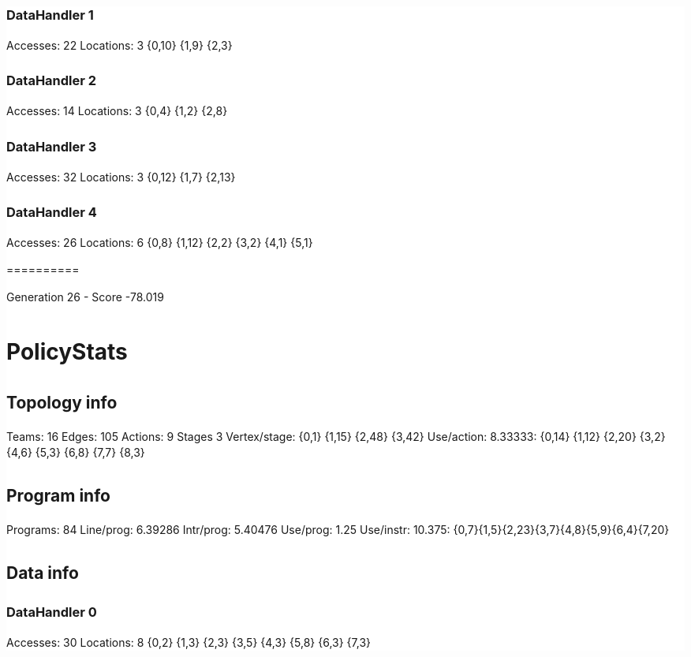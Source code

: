 ### DataHandler 1
Accesses:	22
Locations:	3
{0,10} {1,9} {2,3} 

### DataHandler 2
Accesses:	14
Locations:	3
{0,4} {1,2} {2,8} 

### DataHandler 3
Accesses:	32
Locations:	3
{0,12} {1,7} {2,13} 

### DataHandler 4
Accesses:	26
Locations:	6
{0,8} {1,12} {2,2} {3,2} {4,1} {5,1} 


==========

Generation 26 - Score -78.019

# PolicyStats
## Topology info
Teams:		16
Edges:		105
Actions:	9
Stages		3
Vertex/stage:	{0,1} {1,15} {2,48} {3,42} 
Use/action:	8.33333: {0,14} {1,12} {2,20} {3,2} {4,6} {5,3} {6,8} {7,7} {8,3} 

## Program info
Programs:	84
Line/prog:	6.39286
Intr/prog:	5.40476
Use/prog:	1.25
Use/instr:	10.375: {0,7}{1,5}{2,23}{3,7}{4,8}{5,9}{6,4}{7,20}

## Data info

### DataHandler 0
Accesses:	30
Locations:	8
{0,2} {1,3} {2,3} {3,5} {4,3} {5,8} {6,3} {7,3} 
